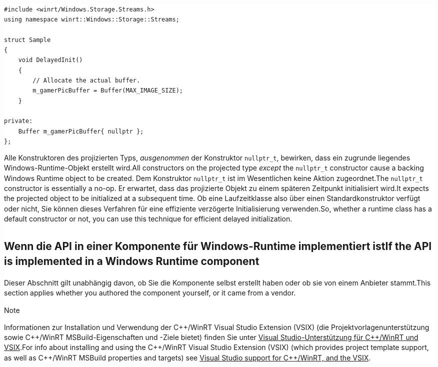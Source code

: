 ```cppwinrt
#include <winrt/Windows.Storage.Streams.h>
using namespace winrt::Windows::Storage::Streams;

struct Sample
{
    void DelayedInit()
    {
        // Allocate the actual buffer.
        m_gamerPicBuffer = Buffer(MAX_IMAGE_SIZE);
    }

private:
    Buffer m_gamerPicBuffer{ nullptr };
};
```

<span data-ttu-id="be83a-172">Alle Konstruktoren des projizierten Typs, *ausgenommen* der Konstruktor `nullptr_t`, bewirken, dass ein zugrunde liegendes Windows-Runtime-Objekt erstellt wird.</span><span class="sxs-lookup"><span data-stu-id="be83a-172">All constructors on the projected type *except* the `nullptr_t` constructor cause a backing Windows Runtime object to be created.</span></span> <span data-ttu-id="be83a-173">Dem Konstruktor `nullptr_t` ist im Wesentlichen keine Aktion zugeordnet.</span><span class="sxs-lookup"><span data-stu-id="be83a-173">The `nullptr_t` constructor is essentially a no-op.</span></span> <span data-ttu-id="be83a-174">Er erwartet, dass das projizierte Objekt zu einem späteren Zeitpunkt initialisiert wird.</span><span class="sxs-lookup"><span data-stu-id="be83a-174">It expects the projected object to be initialized at a subsequent time.</span></span> <span data-ttu-id="be83a-175">Ob eine Laufzeitklasse also über einen Standardkonstruktor verfügt oder nicht, Sie können dieses Verfahren für eine effiziente verzögerte Initialisierung verwenden.</span><span class="sxs-lookup"><span data-stu-id="be83a-175">So, whether a runtime class has a default constructor or not, you can use this technique for efficient delayed initialization.</span></span>

## <a name="if-the-api-is-implemented-in-a-windows-runtime-component"></a><span data-ttu-id="be83a-176">Wenn die API in einer Komponente für Windows-Runtime implementiert ist</span><span class="sxs-lookup"><span data-stu-id="be83a-176">If the API is implemented in a Windows Runtime component</span></span>
<span data-ttu-id="be83a-177">Dieser Abschnitt gilt unabhängig davon, ob Sie die Komponente selbst erstellt haben oder ob sie von einem Anbieter stammt.</span><span class="sxs-lookup"><span data-stu-id="be83a-177">This section applies whether you authored the component yourself, or it came from a vendor.</span></span>

> [!NOTE]
> <span data-ttu-id="be83a-178">Informationen zur Installation und Verwendung der C++/WinRT Visual Studio Extension (VSIX) (die Projektvorlagenunterstützung sowie C++/WinRT MSBuild-Eigenschaften und -Ziele bietet) finden Sie unter [Visual Studio-Unterstützung für C++/WinRT und VSIX](intro-to-using-cpp-with-winrt.md#visual-studio-support-for-cwinrt-and-the-vsix).</span><span class="sxs-lookup"><span data-stu-id="be83a-178">For info about installing and using the C++/WinRT Visual Studio Extension (VSIX) (which provides project template support, as well as C++/WinRT MSBuild properties and targets) see [Visual Studio support for C++/WinRT, and the VSIX](intro-to-using-cpp-with-winrt.md#visual-studio-support-for-cwinrt-and-the-vsix).</span></span>
